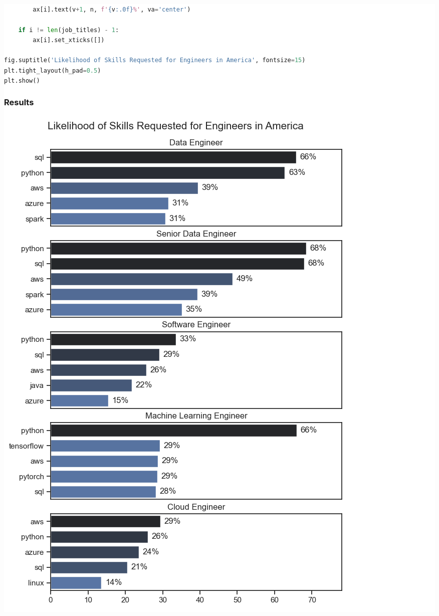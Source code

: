 ```python
        ax[i].text(v+1, n, f'{v:.0f}%', va='center')

    if i != len(job_titles) - 1:
        ax[i].set_xticks([])

fig.suptitle('Likelihood of Skills Requested for Engineers in America', fontsize=15)
plt.tight_layout(h_pad=0.5)
plt.show()
```

### Results

![Likelihood of Skills Requested in American Job Postings](02_Skills_Demand_Image.png)
